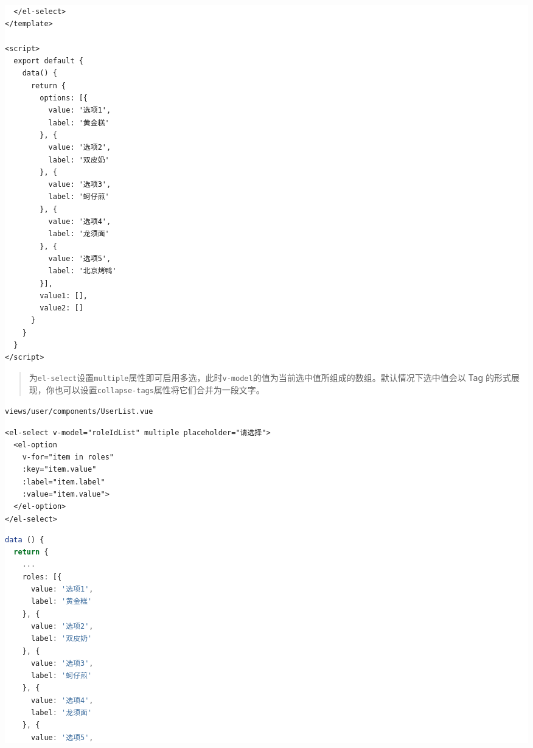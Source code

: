```vue
  </el-select>
</template>

<script>
  export default {
    data() {
      return {
        options: [{
          value: '选项1',
          label: '黄金糕'
        }, {
          value: '选项2',
          label: '双皮奶'
        }, {
          value: '选项3',
          label: '蚵仔煎'
        }, {
          value: '选项4',
          label: '龙须面'
        }, {
          value: '选项5',
          label: '北京烤鸭'
        }],
        value1: [],
        value2: []
      }
    }
  }
</script>
```

> 为`el-select`设置`multiple`属性即可启用多选，此时`v-model`的值为当前选中值所组成的数组。默认情况下选中值会以 Tag 的形式展现，你也可以设置`collapse-tags`属性将它们合并为一段文字。

`views/user/components/UserList.vue`

```vue
<el-select v-model="roleIdList" multiple placeholder="请选择">
  <el-option
    v-for="item in roles"
    :key="item.value"
    :label="item.label"
    :value="item.value">
  </el-option>
</el-select>
```

```typescript
data () {
  return {
    ...
    roles: [{
      value: '选项1',
      label: '黄金糕'
    }, {
      value: '选项2',
      label: '双皮奶'
    }, {
      value: '选项3',
      label: '蚵仔煎'
    }, {
      value: '选项4',
      label: '龙须面'
    }, {
      value: '选项5',
```